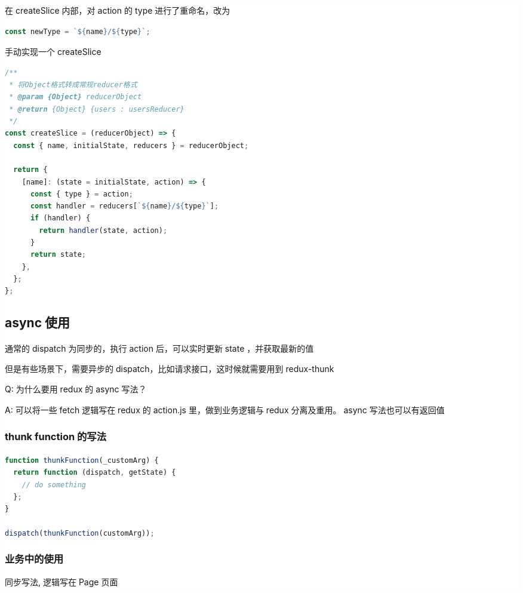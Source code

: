 在 createSlice 内部，对 action 的 type 进行了重命名，改为

```js
const newType = `${name}/${type}`;
```

手动实现一个 createSlice

```js
/**
 * 将Object格式转成常规reducer格式
 * @param {Object} reducerObject
 * @return {Object} {users : usersReducer}
 */
const createSlice = (reducerObject) => {
  const { name, initialState, reducers } = reducerObject;

  return {
    [name]: (state = initialState, action) => {
      const { type } = action;
      const handler = reducers[`${name}/${type}`];
      if (handler) {
        return handler(state, action);
      }
      return state;
    },
  };
};
```

## async 使用

通常的 dispatch 为同步的，执行 action 后，可以实时更新 state ，并获取最新的值

但是有些场景下，需要异步的 dispatch，比如请求接口，这时候就需要用到 redux-thunk

Q: 为什么要用 redux 的 async 写法？

A: 可以将一些 fetch 逻辑写在 redux 的 action.js 里，做到业务逻辑与 redux 分离及重用。 async 写法也可以有返回值

### thunk function 的写法

```js
function thunkFunction(_customArg) {
  return function (dispatch, getState) {
    // do something
  };
}

dispatch(thunkFunction(customArg));
```

### 业务中的使用

同步写法, 逻辑写在 Page 页面


  [name]: counterSlice